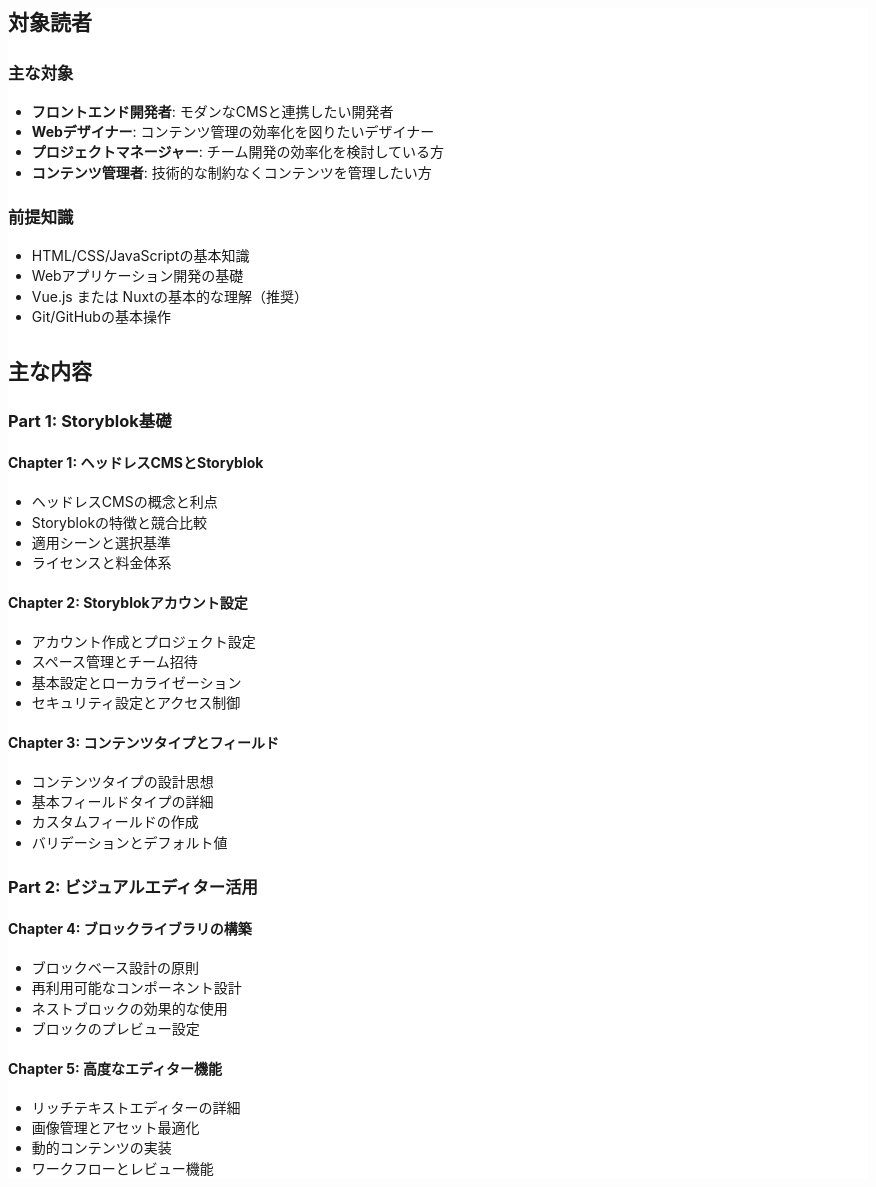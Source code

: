 ## 対象読者

### 主な対象
- **フロントエンド開発者**: モダンなCMSと連携したい開発者
- **Webデザイナー**: コンテンツ管理の効率化を図りたいデザイナー
- **プロジェクトマネージャー**: チーム開発の効率化を検討している方
- **コンテンツ管理者**: 技術的な制約なくコンテンツを管理したい方

### 前提知識
- HTML/CSS/JavaScriptの基本知識
- Webアプリケーション開発の基礎
- Vue.js または Nuxtの基本的な理解（推奨）
- Git/GitHubの基本操作

## 主な内容

### Part 1: Storyblok基礎

#### Chapter 1: ヘッドレスCMSとStoryblok
- ヘッドレスCMSの概念と利点
- Storyblokの特徴と競合比較
- 適用シーンと選択基準
- ライセンスと料金体系

#### Chapter 2: Storyblokアカウント設定
- アカウント作成とプロジェクト設定
- スペース管理とチーム招待
- 基本設定とローカライゼーション
- セキュリティ設定とアクセス制御

#### Chapter 3: コンテンツタイプとフィールド
- コンテンツタイプの設計思想
- 基本フィールドタイプの詳細
- カスタムフィールドの作成
- バリデーションとデフォルト値

### Part 2: ビジュアルエディター活用

#### Chapter 4: ブロックライブラリの構築
- ブロックベース設計の原則
- 再利用可能なコンポーネント設計
- ネストブロックの効果的な使用
- ブロックのプレビュー設定

#### Chapter 5: 高度なエディター機能
- リッチテキストエディターの詳細
- 画像管理とアセット最適化
- 動的コンテンツの実装
- ワークフローとレビュー機能

